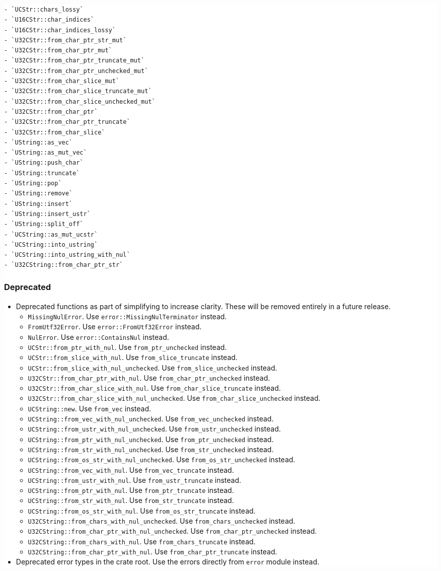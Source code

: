     - `UCStr::chars_lossy`
    - `U16CStr::char_indices`
    - `U16CStr::char_indices_lossy`
    - `U32CStr::from_char_ptr_str_mut`
    - `U32CStr::from_char_ptr_mut`
    - `U32CStr::from_char_ptr_truncate_mut`
    - `U32CStr::from_char_ptr_unchecked_mut`
    - `U32CStr::from_char_slice_mut`
    - `U32CStr::from_char_slice_truncate_mut`
    - `U32CStr::from_char_slice_unchecked_mut`
    - `U32CStr::from_char_ptr`
    - `U32CStr::from_char_ptr_truncate`
    - `U32CStr::from_char_slice`
    - `UString::as_vec`
    - `UString::as_mut_vec`
    - `UString::push_char`
    - `UString::truncate`
    - `UString::pop`
    - `UString::remove`
    - `UString::insert`
    - `UString::insert_ustr`
    - `UString::split_off`
    - `UCString::as_mut_ucstr`
    - `UCString::into_ustring`
    - `UCString::into_ustring_with_nul`
    - `U32CString::from_char_ptr_str`

### Deprecated
- Deprecated functions as part of simplifying to increase clarity. These will be removed entirely
  in a future release.
    - `MissingNulError`. Use `error::MissingNulTerminator` instead.
    - `FromUtf32Error`. Use `error::FromUtf32Error` instead.
    - `NulError`. Use `error::ContainsNul` instead.
    - `UCStr::from_ptr_with_nul`. Use `from_ptr_unchecked` instead.
    - `UCStr::from_slice_with_nul`. Use `from_slice_truncate` instead.
    - `UCStr::from_slice_with_nul_unchecked`. Use `from_slice_unchecked` instead.
    - `U32CStr::from_char_ptr_with_nul`. Use `from_char_ptr_unchecked` instead.
    - `U32CStr::from_char_slice_with_nul`. Use `from_char_slice_truncate` instead.
    - `U32CStr::from_char_slice_with_nul_unchecked`. Use `from_char_slice_unchecked` instead.
    - `UCString::new`. Use `from_vec` instead.
    - `UCString::from_vec_with_nul_unchecked`. Use `from_vec_unchecked` instead.
    - `UCString::from_ustr_with_nul_unchecked`. Use `from_ustr_unchecked` instead.
    - `UCString::from_ptr_with_nul_unchecked`. Use `from_ptr_unchecked` instead.
    - `UCString::from_str_with_nul_unchecked`. Use `from_str_unchecked` instead.
    - `UCString::from_os_str_with_nul_unchecked`. Use `from_os_str_unchecked` instead.
    - `UCString::from_vec_with_nul`. Use `from_vec_truncate` instead.
    - `UCString::from_ustr_with_nul`. Use `from_ustr_truncate` instead.
    - `UCString::from_ptr_with_nul`. Use `from_ptr_truncate` instead.
    - `UCString::from_str_with_nul`. Use `from_str_truncate` instead.
    - `UCString::from_os_str_with_nul`. Use `from_os_str_truncate` instead.
    - `U32CString::from_chars_with_nul_unchecked`. Use `from_chars_unchecked` instead.
    - `U32CString::from_char_ptr_with_nul_unchecked`. Use `from_char_ptr_unchecked` instead.
    - `U32CString::from_chars_with_nul`. Use `from_chars_truncate` instead.
    - `U32CString::from_char_ptr_with_nul`. Use `from_char_ptr_truncate` instead.
- Deprecated error types in the crate root. Use the errors directly from `error` module instead.
